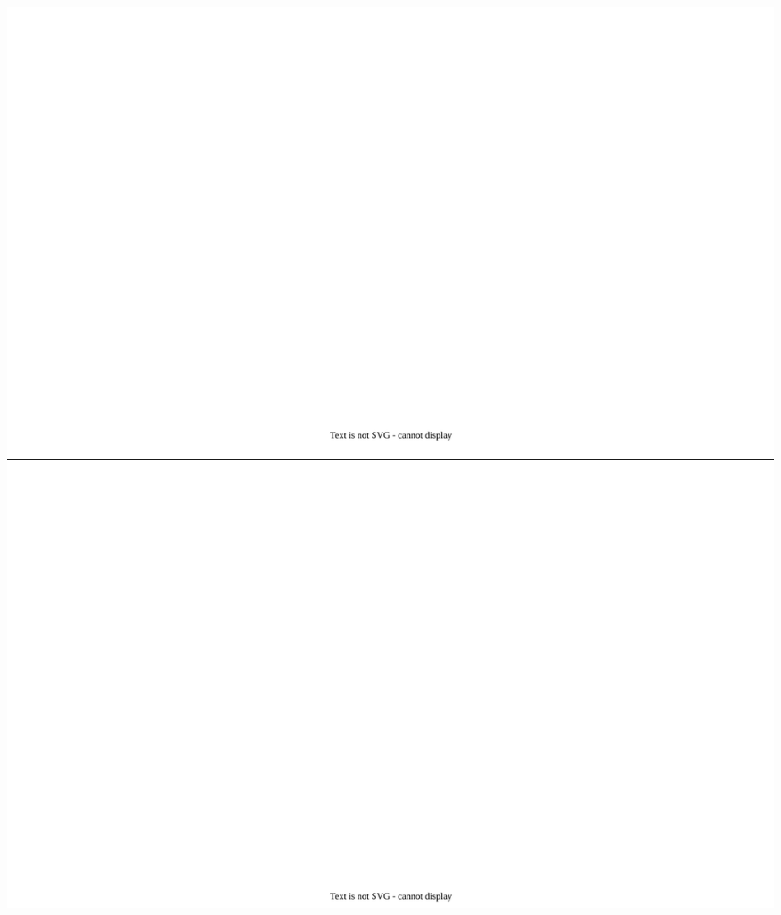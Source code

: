 ![bg contain](images/cdevents_use_case_observability_1.svg)



---


![bg contain](images/cdevents_use_case_observability_2.svg)
